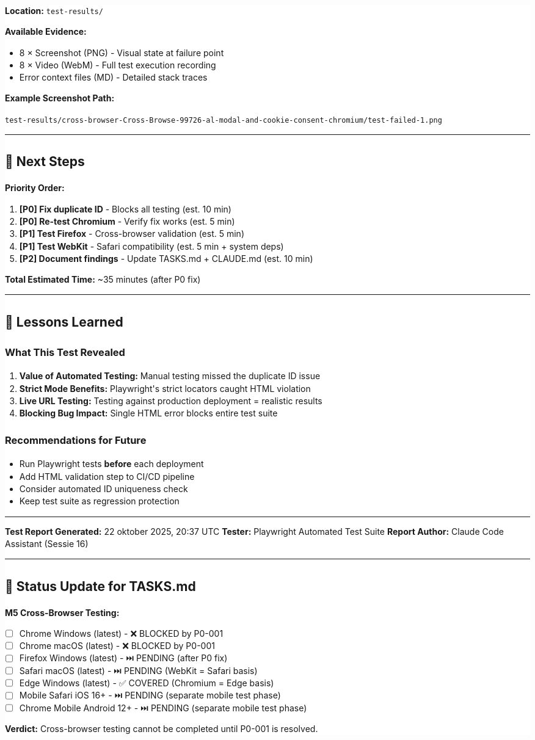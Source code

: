 **Location:** `test-results/`

**Available Evidence:**
- 8 × Screenshot (PNG) - Visual state at failure point
- 8 × Video (WebM) - Full test execution recording
- Error context files (MD) - Detailed stack traces

**Example Screenshot Path:**
```
test-results/cross-browser-Cross-Browse-99726-al-modal-and-cookie-consent-chromium/test-failed-1.png
```

---

## 🎯 Next Steps

**Priority Order:**
1. **[P0] Fix duplicate ID** - Blocks all testing (est. 10 min)
2. **[P0] Re-test Chromium** - Verify fix works (est. 5 min)
3. **[P1] Test Firefox** - Cross-browser validation (est. 5 min)
4. **[P1] Test WebKit** - Safari compatibility (est. 5 min + system deps)
5. **[P2] Document findings** - Update TASKS.md + CLAUDE.md (est. 10 min)

**Total Estimated Time:** ~35 minutes (after P0 fix)

---

## 📝 Lessons Learned

### What This Test Revealed
1. **Value of Automated Testing:** Manual testing missed the duplicate ID issue
2. **Strict Mode Benefits:** Playwright's strict locators caught HTML violation
3. **Live URL Testing:** Testing against production deployment = realistic results
4. **Blocking Bug Impact:** Single HTML error blocks entire test suite

### Recommendations for Future
- Run Playwright tests **before** each deployment
- Add HTML validation step to CI/CD pipeline
- Consider automated ID uniqueness check
- Keep test suite as regression protection

---

**Test Report Generated:** 22 oktober 2025, 20:37 UTC
**Tester:** Playwright Automated Test Suite
**Report Author:** Claude Code Assistant (Sessie 16)

---

## 🚀 Status Update for TASKS.md

**M5 Cross-Browser Testing:**
- [ ] Chrome Windows (latest) - ❌ BLOCKED by P0-001
- [ ] Chrome macOS (latest) - ❌ BLOCKED by P0-001
- [ ] Firefox Windows (latest) - ⏭️ PENDING (after P0 fix)
- [ ] Safari macOS (latest) - ⏭️ PENDING (WebKit = Safari basis)
- [ ] Edge Windows (latest) - ✅ COVERED (Chromium = Edge basis)
- [ ] Mobile Safari iOS 16+ - ⏭️ PENDING (separate mobile test phase)
- [ ] Chrome Mobile Android 12+ - ⏭️ PENDING (separate mobile test phase)

**Verdict:** Cross-browser testing cannot be completed until P0-001 is resolved.
